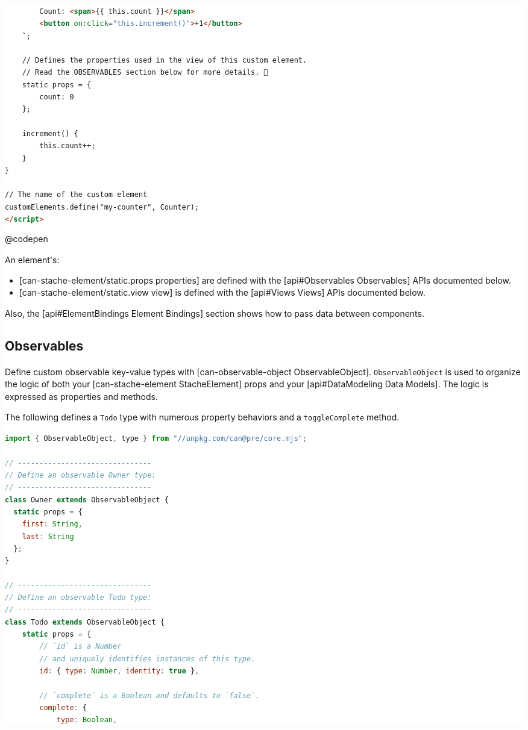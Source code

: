 ```html
		Count: <span>{{ this.count }}</span>
		<button on:click="this.increment()">+1</button>
	`;

	// Defines the properties used in the view of this custom element.
	// Read the OBSERVABLES section below for more details. 👀
	static props = {
		count: 0
	};

	increment() {
		this.count++;
	}
}

// The name of the custom element
customElements.define("my-counter", Counter);
</script>
```
@codepen

 An element's:

- [can-stache-element/static.props properties] are defined with the [api#Observables Observables] APIs documented below.
- [can-stache-element/static.view view] is defined with the [api#Views Views] APIs documented below.

Also, the [api#ElementBindings Element Bindings] section shows how to pass data between components.


## Observables

Define custom observable key-value types with [can-observable-object ObservableObject].
`ObservableObject` is used to organize the logic of both your [can-stache-element StacheElement] props and your [api#DataModeling Data Models]. The logic
is expressed as properties and methods.

The following defines a `Todo` type with numerous property behaviors and
a `toggleComplete` method.

```js
import { ObservableObject, type } from "//unpkg.com/can@pre/core.mjs";

// -------------------------------
// Define an observable Owner type:
// -------------------------------
class Owner extends ObservableObject {
  static props = {
    first: String,
    last: String
  };
}

// -------------------------------
// Define an observable Todo type:
// -------------------------------
class Todo extends ObservableObject {
	static props = {
		// `id` is a Number
		// and uniquely identifies instances of this type.
		id: { type: Number, identity: true },

		// `complete` is a Boolean and defaults to `false`.
		complete: {
			type: Boolean,
```